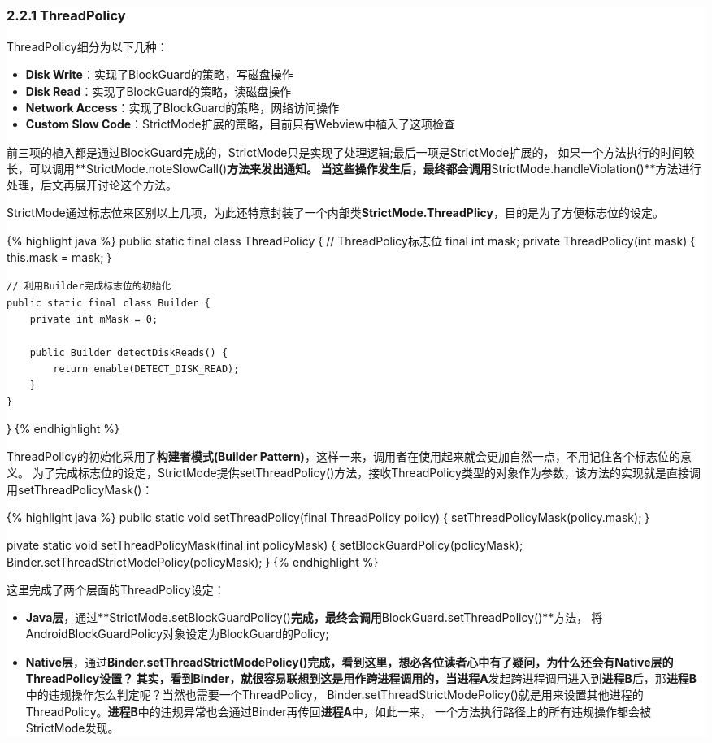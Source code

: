 ### 2.2.1 ThreadPolicy

ThreadPolicy细分为以下几种：

- **Disk Write**：实现了BlockGuard的策略，写磁盘操作
- **Disk Read**：实现了BlockGuard的策略，读磁盘操作
- **Network Access**：实现了BlockGuard的策略，网络访问操作
- **Custom Slow Code**：StrictMode扩展的策略，目前只有Webview中植入了这项检查

前三项的植入都是通过BlockGuard完成的，StrictMode只是实现了处理逻辑;最后一项是StrictMode扩展的，
如果一个方法执行的时间较长，可以调用**StrictMode.noteSlowCall()**方法来发出通知。
当这些操作发生后，最终都会调用**StrictMode.handleViolation()**方法进行处理，后文再展开讨论这个方法。

StrictMode通过标志位来区别以上几项，为此还特意封装了一个内部类**StrictMode.ThreadPlicy**，目的是为了方便标志位的设定。

{% highlight java %}
public static final class ThreadPolicy {
    // ThreadPolicy标志位
    final int mask;
    private ThreadPolicy(int mask) {
            this.mask = mask;
    }

    // 利用Builder完成标志位的初始化
    public static final class Builder {
        private int mMask = 0;

        public Builder detectDiskReads() {
            return enable(DETECT_DISK_READ);
        }
    }
}
{% endhighlight %}

ThreadPolicy的初始化采用了**构建者模式(Builder Pattern)**，这样一来，调用者在使用起来就会更加自然一点，不用记住各个标志位的意义。
为了完成标志位的设定，StrictMode提供setThreadPolicy()方法，接收ThreadPolicy类型的对象作为参数，该方法的实现就是直接调用setThreadPolicyMask()：

{% highlight java %}
public static void setThreadPolicy(final ThreadPolicy policy) {
    setThreadPolicyMask(policy.mask);
}

pivate static void setThreadPolicyMask(final int policyMask) {
    setBlockGuardPolicy(policyMask);
    Binder.setThreadStrictModePolicy(policyMask);
}
{% endhighlight %}

这里完成了两个层面的ThreadPolicy设定：

- **Java层**，通过**StrictMode.setBlockGuardPolicy()**完成，最终会调用**BlockGuard.setThreadPolicy()**方法，
将AndroidBlockGuardPolicy对象设定为BlockGuard的Policy;

- **Native层**，通过**Binder.setThreadStrictModePolicy()**完成，看到这里，想必各位读者心中有了疑问，为什么还会有Native层的ThreadPolicy设置？
  其实，看到Binder，就很容易联想到这是用作跨进程调用的，当**进程A**发起跨进程调用进入到**进程B**后，那**进程B**中的违规操作怎么判定呢？当然也需要一个ThreadPolicy，
  Binder.setThreadStrictModePolicy()就是用来设置其他进程的ThreadPolicy。**进程B**中的违规异常也会通过Binder再传回**进程A**中，如此一来，
  一个方法执行路径上的所有违规操作都会被StrictMode发现。

